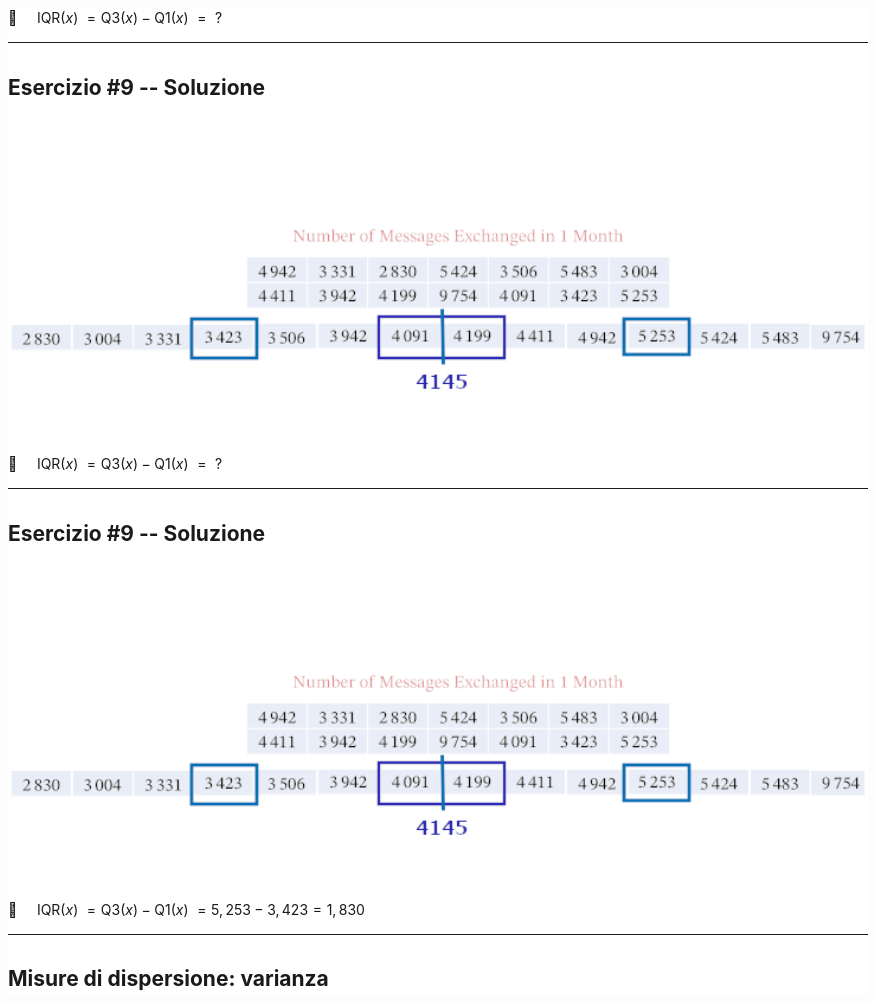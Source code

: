 
:pushpin: &nbsp;&nbsp;&nbsp; $\text{IQR}(x) \text{ }\text{ } = \text{Q3}(x)-\text{Q1}(x) \text{ }\text{ } = \text{ ?}$



---
## Esercizio #9 -- Soluzione

<span style="display:block; height:50px;"></span>

<center>
<img src="./img/descriptive/outliers_iqr_sorted_2.png" img height="250px" border="0px"/>
</center>


:pushpin: &nbsp;&nbsp;&nbsp; $\text{IQR}(x) \text{ }\text{ } = \text{Q3}(x)-\text{Q1}(x) \text{ }\text{ } = \text{ ?}$



---
## Esercizio #9 -- Soluzione

<span style="display:block; height:50px;"></span>

<center>
<img src="./img/descriptive/outliers_iqr_sorted_2.png" img height="250px" border="0px"/>
</center>


:pushpin: &nbsp;&nbsp;&nbsp; $\text{IQR}(x) \text{ }\text{ } = \text{Q3}(x)-\text{Q1}(x) \text{ }\text{ }\text{ }\text{ } =5,253-3,423=1,830$



---
## Misure di dispersione: varianza
